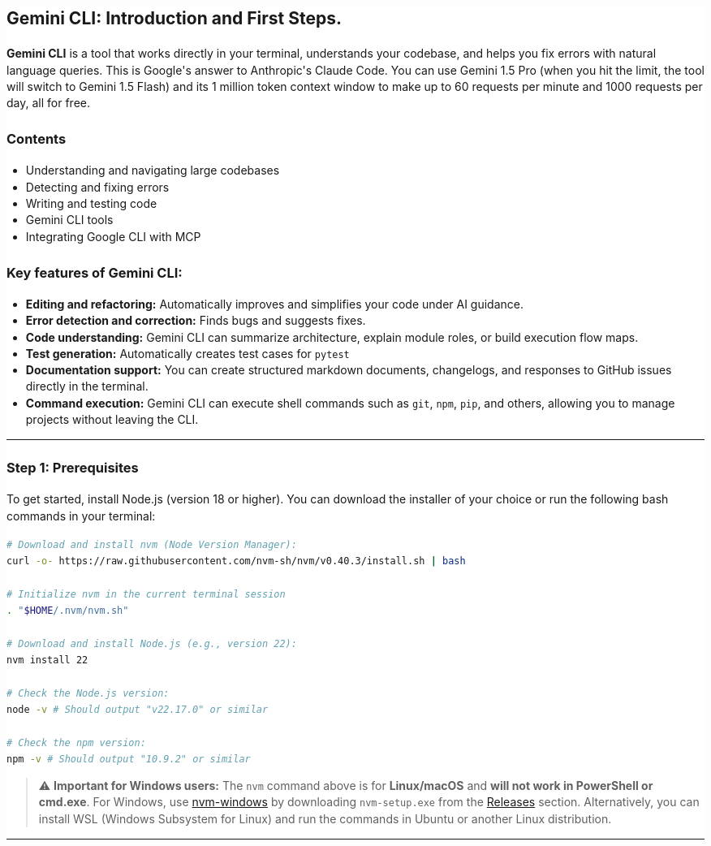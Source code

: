 ## Gemini CLI: Introduction and First Steps.

**Gemini CLI** is a tool that works directly in your terminal, understands your codebase, and helps you fix errors with natural language queries. This is Google's answer to Anthropic's Claude Code.
You can use Gemini 1.5 Pro (when you hit the limit, the tool will switch to Gemini 1.5 Flash) and its 1 million token context window to make up to 60 requests per minute and 1000 requests per day, all for free.

### Contents
*   Understanding and navigating large codebases
*   Detecting and fixing errors
*   Writing and testing code
*   Gemini CLI tools
*   Integrating Google CLI with MCP

### Key features of Gemini CLI:
*   **Editing and refactoring:** Automatically improves and simplifies your code under AI guidance.
*   **Error detection and correction:** Finds bugs and suggests fixes.
*   **Code understanding:** Gemini CLI can summarize architecture, explain module roles, or build execution flow maps.
*   **Test generation:** Automatically creates test cases for `pytest`
*   **Documentation support:** You can create structured markdown documents, changelogs, and responses to GitHub issues directly in the terminal.
*   **Command execution:** Gemini CLI can execute shell commands such as `git`, `npm`, `pip`, and others, allowing you to manage projects without leaving the CLI.

---

### Step 1: Prerequisites

To get started, install Node.js (version 18 or higher). You can download the installer of your choice or run the following bash commands in your terminal:

```bash
# Download and install nvm (Node Version Manager):
curl -o- https://raw.githubusercontent.com/nvm-sh/nvm/v0.40.3/install.sh | bash

# Initialize nvm in the current terminal session
. "$HOME/.nvm/nvm.sh"

# Download and install Node.js (e.g., version 22):
nvm install 22

# Check the Node.js version:
node -v # Should output "v22.17.0" or similar

# Check the npm version:
npm -v # Should output "10.9.2" or similar
```

> ⚠️ **Important for Windows users:**
> The `nvm` command above is for **Linux/macOS** and **will not work in PowerShell or cmd.exe**.
> For Windows, use [nvm-windows](https://github.com/coreybutler/nvm-windows) by downloading `nvm-setup.exe` from the [Releases](https://github.com/coreybutler/nvm-windows/releases) section.
> Alternatively, you can install WSL (Windows Subsystem for Linux) and run the commands in Ubuntu or another Linux distribution.

---